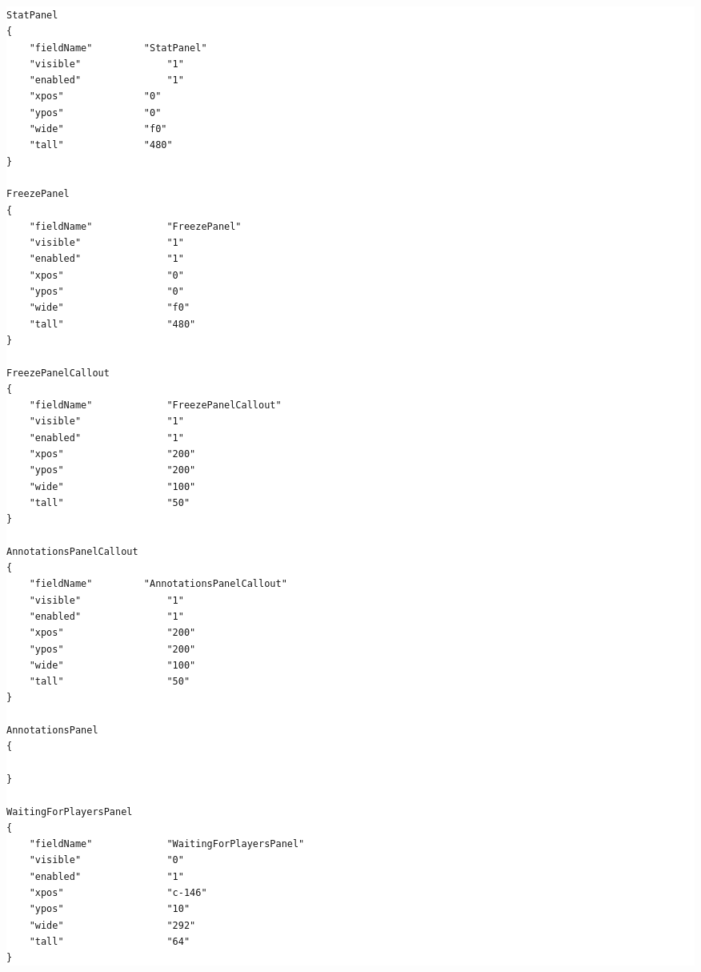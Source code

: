 	StatPanel
	{
		"fieldName"			"StatPanel"
		"visible"				"1"
		"enabled"				"1"
		"xpos"				"0"
		"ypos"				"0"
		"wide"				"f0"
		"tall"				"480"
	}
	
	FreezePanel
	{
		"fieldName"				"FreezePanel"
		"visible"				"1"
		"enabled"				"1"
		"xpos"					"0"
		"ypos"					"0"
		"wide"					"f0"
		"tall"					"480"
	}

	FreezePanelCallout
	{
		"fieldName"				"FreezePanelCallout"
		"visible"				"1"
		"enabled"				"1"
		"xpos"					"200"
		"ypos"					"200"
		"wide"					"100"
		"tall"					"50"
	}

	AnnotationsPanelCallout
	{
		"fieldName"			"AnnotationsPanelCallout"
		"visible"				"1"
		"enabled"				"1"
		"xpos"					"200"
		"ypos"					"200"
		"wide"					"100"
		"tall"					"50"
	}
	
	AnnotationsPanel
	{
		
	}

	WaitingForPlayersPanel
	{
		"fieldName"				"WaitingForPlayersPanel"
		"visible"				"0"
		"enabled"				"1"
		"xpos"					"c-146"
		"ypos"					"10"
		"wide"					"292"
		"tall"					"64"
	}
	